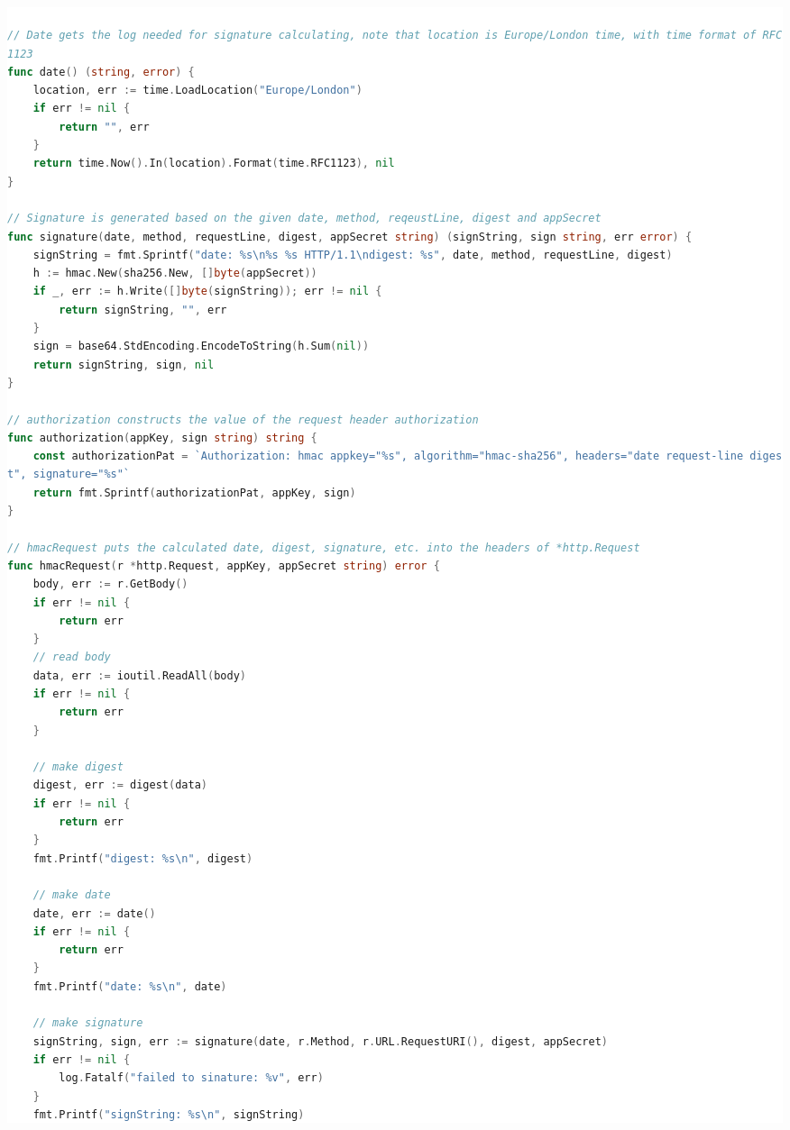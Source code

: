 ```go

// Date gets the log needed for signature calculating, note that location is Europe/London time, with time format of RFC1123
func date() (string, error) {
	location, err := time.LoadLocation("Europe/London")
	if err != nil {
		return "", err
	}
	return time.Now().In(location).Format(time.RFC1123), nil
}

// Signature is generated based on the given date, method, reqeustLine, digest and appSecret
func signature(date, method, requestLine, digest, appSecret string) (signString, sign string, err error) {
	signString = fmt.Sprintf("date: %s\n%s %s HTTP/1.1\ndigest: %s", date, method, requestLine, digest)
	h := hmac.New(sha256.New, []byte(appSecret))
	if _, err := h.Write([]byte(signString)); err != nil {
		return signString, "", err
	}
	sign = base64.StdEncoding.EncodeToString(h.Sum(nil))
	return signString, sign, nil
}

// authorization constructs the value of the request header authorization
func authorization(appKey, sign string) string {
	const authorizationPat = `Authorization: hmac appkey="%s", algorithm="hmac-sha256", headers="date request-line digest", signature="%s"`
	return fmt.Sprintf(authorizationPat, appKey, sign)
}

// hmacRequest puts the calculated date, digest, signature, etc. into the headers of *http.Request
func hmacRequest(r *http.Request, appKey, appSecret string) error {
	body, err := r.GetBody()
	if err != nil {
		return err
	}
	// read body
	data, err := ioutil.ReadAll(body)
	if err != nil {
		return err
	}

	// make digest
	digest, err := digest(data)
	if err != nil {
		return err
	}
	fmt.Printf("digest: %s\n", digest)

	// make date
	date, err := date()
	if err != nil {
		return err
	}
	fmt.Printf("date: %s\n", date)

	// make signature
	signString, sign, err := signature(date, r.Method, r.URL.RequestURI(), digest, appSecret)
	if err != nil {
		log.Fatalf("failed to sinature: %v", err)
	}
	fmt.Printf("signString: %s\n", signString)
```